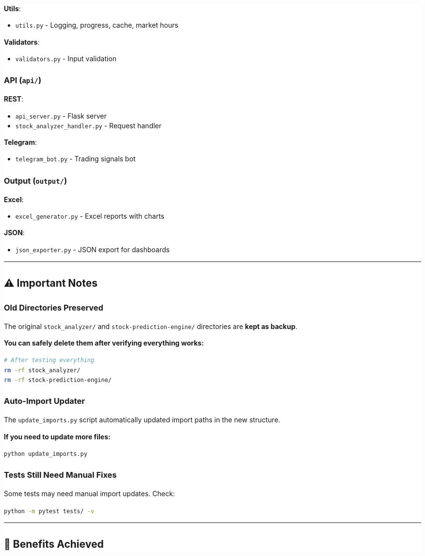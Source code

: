 **Utils**:
- `utils.py` - Logging, progress, cache, market hours

**Validators**:
- `validators.py` - Input validation

### API (`api/`)

**REST**:
- `api_server.py` - Flask server
- `stock_analyzer_handler.py` - Request handler

**Telegram**:
- `telegram_bot.py` - Trading signals bot

### Output (`output/`)

**Excel**:
- `excel_generator.py` - Excel reports with charts

**JSON**:
- `json_exporter.py` - JSON export for dashboards

---

## ⚠️ Important Notes

### Old Directories Preserved
The original `stock_analyzer/` and `stock-prediction-engine/` directories are **kept as backup**.

**You can safely delete them after verifying everything works:**
```bash
# After testing everything
rm -rf stock_analyzer/
rm -rf stock-prediction-engine/
```

### Auto-Import Updater
The `update_imports.py` script automatically updated import paths in the new structure.

**If you need to update more files:**
```bash
python update_imports.py
```

### Tests Still Need Manual Fixes
Some tests may need manual import updates. Check:
```bash
python -m pytest tests/ -v
```

---

## 🎉 Benefits Achieved
